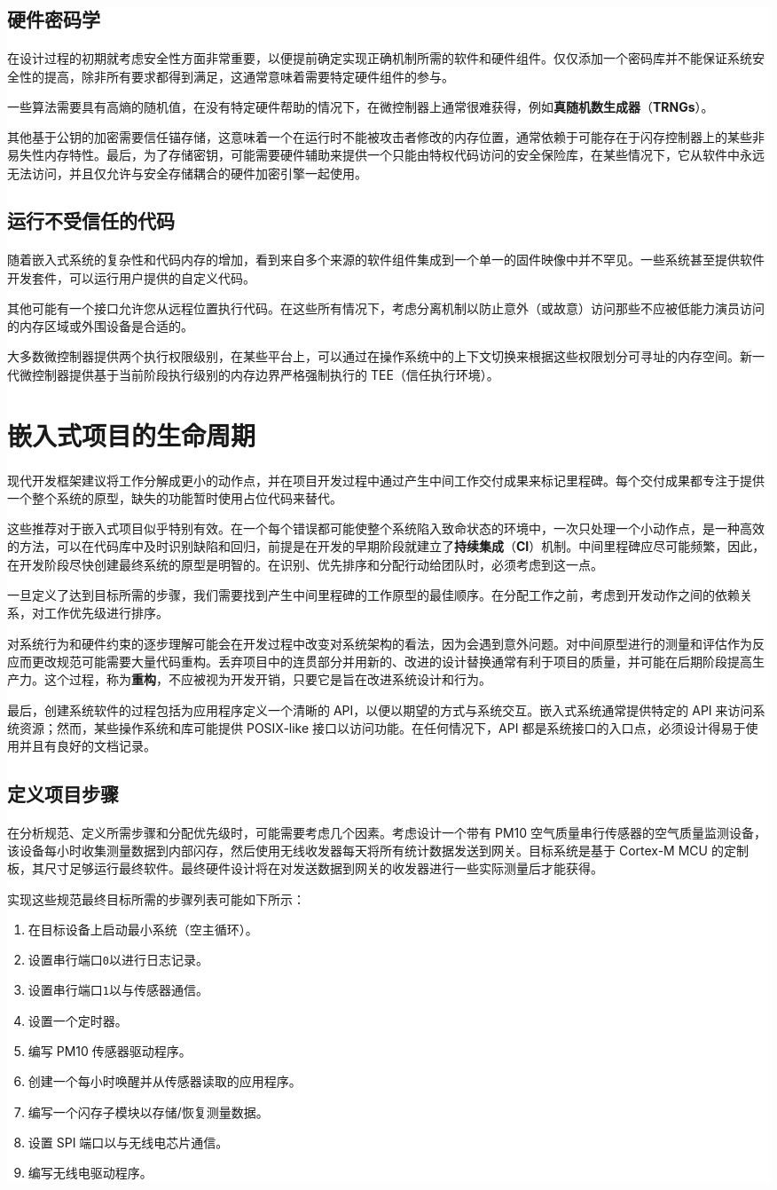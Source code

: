 ## 硬件密码学

在设计过程的初期就考虑安全性方面非常重要，以便提前确定实现正确机制所需的软件和硬件组件。仅仅添加一个密码库并不能保证系统安全性的提高，除非所有要求都得到满足，这通常意味着需要特定硬件组件的参与。

一些算法需要具有高熵的随机值，在没有特定硬件帮助的情况下，在微控制器上通常很难获得，例如**真随机数生成器**（**TRNGs**）。

其他基于公钥的加密需要信任锚存储，这意味着一个在运行时不能被攻击者修改的内存位置，通常依赖于可能存在于闪存控制器上的某些非易失性内存特性。最后，为了存储密钥，可能需要硬件辅助来提供一个只能由特权代码访问的安全保险库，在某些情况下，它从软件中永远无法访问，并且仅允许与安全存储耦合的硬件加密引擎一起使用。

## 运行不受信任的代码

随着嵌入式系统的复杂性和代码内存的增加，看到来自多个来源的软件组件集成到一个单一的固件映像中并不罕见。一些系统甚至提供软件开发套件，可以运行用户提供的自定义代码。

其他可能有一个接口允许您从远程位置执行代码。在这些所有情况下，考虑分离机制以防止意外（或故意）访问那些不应被低能力演员访问的内存区域或外围设备是合适的。

大多数微控制器提供两个执行权限级别，在某些平台上，可以通过在操作系统中的上下文切换来根据这些权限划分可寻址的内存空间。新一代微控制器提供基于当前阶段执行级别的内存边界严格强制执行的 TEE（信任执行环境）。

# 嵌入式项目的生命周期

现代开发框架建议将工作分解成更小的动作点，并在项目开发过程中通过产生中间工作交付成果来标记里程碑。每个交付成果都专注于提供一个整个系统的原型，缺失的功能暂时使用占位代码来替代。

这些推荐对于嵌入式项目似乎特别有效。在一个每个错误都可能使整个系统陷入致命状态的环境中，一次只处理一个小动作点，是一种高效的方法，可以在代码库中及时识别缺陷和回归，前提是在开发的早期阶段就建立了**持续集成**（**CI**）机制。中间里程碑应尽可能频繁，因此，在开发阶段尽快创建最终系统的原型是明智的。在识别、优先排序和分配行动给团队时，必须考虑到这一点。

一旦定义了达到目标所需的步骤，我们需要找到产生中间里程碑的工作原型的最佳顺序。在分配工作之前，考虑到开发动作之间的依赖关系，对工作优先级进行排序。

对系统行为和硬件约束的逐步理解可能会在开发过程中改变对系统架构的看法，因为会遇到意外问题。对中间原型进行的测量和评估作为反应而更改规范可能需要大量代码重构。丢弃项目中的连贯部分并用新的、改进的设计替换通常有利于项目的质量，并可能在后期阶段提高生产力。这个过程，称为**重构**，不应被视为开发开销，只要它是旨在改进系统设计和行为。

最后，创建系统软件的过程包括为应用程序定义一个清晰的 API，以便以期望的方式与系统交互。嵌入式系统通常提供特定的 API 来访问系统资源；然而，某些操作系统和库可能提供 POSIX-like 接口以访问功能。在任何情况下，API 都是系统接口的入口点，必须设计得易于使用并且有良好的文档记录。

## 定义项目步骤

在分析规范、定义所需步骤和分配优先级时，可能需要考虑几个因素。考虑设计一个带有 PM10 空气质量串行传感器的空气质量监测设备，该设备每小时收集测量数据到内部闪存，然后使用无线收发器每天将所有统计数据发送到网关。目标系统是基于 Cortex-M MCU 的定制板，其尺寸足够运行最终软件。最终硬件设计将在对发送数据到网关的收发器进行一些实际测量后才能获得。

实现这些规范最终目标所需的步骤列表可能如下所示：

1.  在目标设备上启动最小系统（空主循环）。

1.  设置串行端口`0`以进行日志记录。

1.  设置串行端口`1`以与传感器通信。

1.  设置一个定时器。

1.  编写 PM10 传感器驱动程序。

1.  创建一个每小时唤醒并从传感器读取的应用程序。

1.  编写一个闪存子模块以存储/恢复测量数据。

1.  设置 SPI 端口以与无线电芯片通信。

1.  编写无线电驱动程序。
